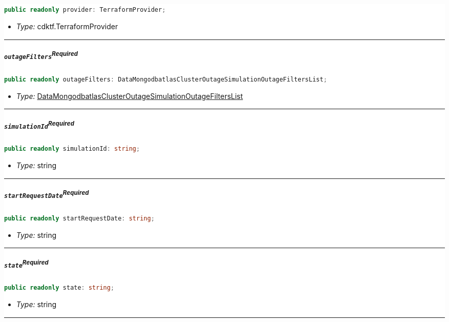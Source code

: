 ```typescript
public readonly provider: TerraformProvider;
```

- *Type:* cdktf.TerraformProvider

---

##### `outageFilters`<sup>Required</sup> <a name="outageFilters" id="@cdktf/provider-mongodbatlas.dataMongodbatlasClusterOutageSimulation.DataMongodbatlasClusterOutageSimulation.property.outageFilters"></a>

```typescript
public readonly outageFilters: DataMongodbatlasClusterOutageSimulationOutageFiltersList;
```

- *Type:* <a href="#@cdktf/provider-mongodbatlas.dataMongodbatlasClusterOutageSimulation.DataMongodbatlasClusterOutageSimulationOutageFiltersList">DataMongodbatlasClusterOutageSimulationOutageFiltersList</a>

---

##### `simulationId`<sup>Required</sup> <a name="simulationId" id="@cdktf/provider-mongodbatlas.dataMongodbatlasClusterOutageSimulation.DataMongodbatlasClusterOutageSimulation.property.simulationId"></a>

```typescript
public readonly simulationId: string;
```

- *Type:* string

---

##### `startRequestDate`<sup>Required</sup> <a name="startRequestDate" id="@cdktf/provider-mongodbatlas.dataMongodbatlasClusterOutageSimulation.DataMongodbatlasClusterOutageSimulation.property.startRequestDate"></a>

```typescript
public readonly startRequestDate: string;
```

- *Type:* string

---

##### `state`<sup>Required</sup> <a name="state" id="@cdktf/provider-mongodbatlas.dataMongodbatlasClusterOutageSimulation.DataMongodbatlasClusterOutageSimulation.property.state"></a>

```typescript
public readonly state: string;
```

- *Type:* string

---